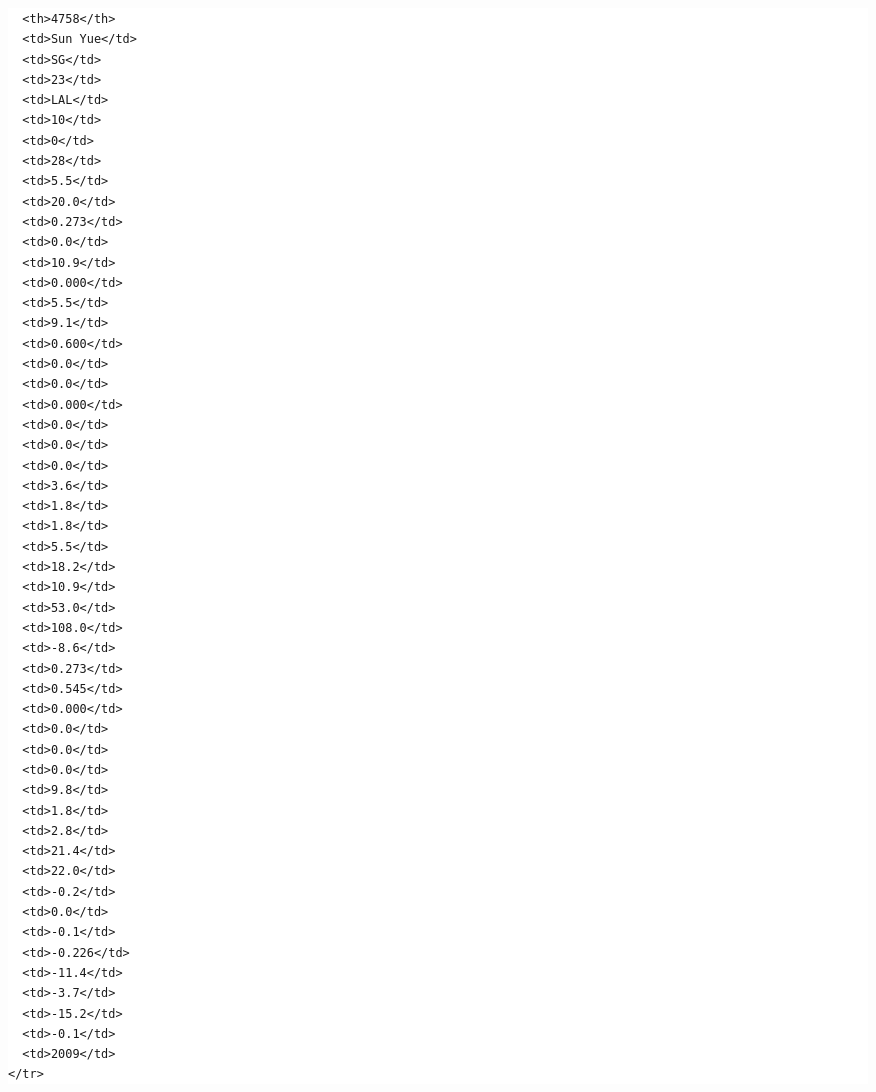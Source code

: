       <th>4758</th>
      <td>Sun Yue</td>
      <td>SG</td>
      <td>23</td>
      <td>LAL</td>
      <td>10</td>
      <td>0</td>
      <td>28</td>
      <td>5.5</td>
      <td>20.0</td>
      <td>0.273</td>
      <td>0.0</td>
      <td>10.9</td>
      <td>0.000</td>
      <td>5.5</td>
      <td>9.1</td>
      <td>0.600</td>
      <td>0.0</td>
      <td>0.0</td>
      <td>0.000</td>
      <td>0.0</td>
      <td>0.0</td>
      <td>0.0</td>
      <td>3.6</td>
      <td>1.8</td>
      <td>1.8</td>
      <td>5.5</td>
      <td>18.2</td>
      <td>10.9</td>
      <td>53.0</td>
      <td>108.0</td>
      <td>-8.6</td>
      <td>0.273</td>
      <td>0.545</td>
      <td>0.000</td>
      <td>0.0</td>
      <td>0.0</td>
      <td>0.0</td>
      <td>9.8</td>
      <td>1.8</td>
      <td>2.8</td>
      <td>21.4</td>
      <td>22.0</td>
      <td>-0.2</td>
      <td>0.0</td>
      <td>-0.1</td>
      <td>-0.226</td>
      <td>-11.4</td>
      <td>-3.7</td>
      <td>-15.2</td>
      <td>-0.1</td>
      <td>2009</td>
    </tr>
  </tbody>
</table>
</div>
